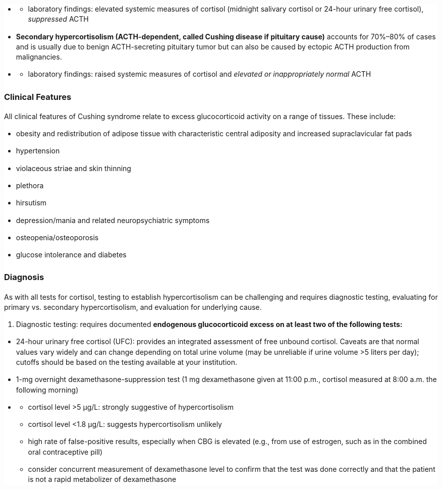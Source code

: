 *   *   laboratory findings: elevated systemic measures of cortisol (midnight salivary cortisol or 24-hour urinary free cortisol), *suppressed* ACTH
        
*   **Secondary hypercortisolism (ACTH-dependent, called Cushing disease if pituitary cause)** accounts for 70%–80% of cases and is usually due to benign ACTH-secreting pituitary tumor but can also be caused by ectopic ACTH production from malignancies.
    
*   *   laboratory findings: raised systemic measures of cortisol and *elevated or inappropriately normal* ACTH  
          
        

### Clinical Features

All clinical features of Cushing syndrome relate to excess glucocorticoid activity on a range of tissues. These include:

*   obesity and redistribution of adipose tissue with characteristic central adiposity and increased supraclavicular fat pads
    
*   hypertension
    
*   violaceous striae and skin thinning
    
*   plethora
    
*   hirsutism
    
*   depression/mania and related neuropsychiatric symptoms
    
*   osteopenia/osteoporosis
    
*   glucose intolerance and diabetes  
      
    

### Diagnosis

As with all tests for cortisol, testing to establish hypercortisolism can be challenging and requires diagnostic testing, evaluating for primary vs. secondary hypercortisolism, and evaluation for underlying cause.

1. Diagnostic testing: requires documented **endogenous glucocorticoid excess on at least two of the following tests:**

*   24-hour urinary free cortisol (UFC): provides an integrated assessment of free unbound cortisol. Caveats are that normal values vary widely and can change depending on total urine volume (may be unreliable if urine volume >5 liters per day); cutoffs should be based on the testing available at your institution.
    
*   1-mg overnight dexamethasone-suppression test (1 mg dexamethasone given at 11:00 p.m., cortisol measured at 8:00 a.m. the following morning)
    
*   *   cortisol level >5 µg/L: strongly suggestive of hypercortisolism
        
    *   cortisol level <1.8 µg/L: suggests hypercortisolism unlikely
        
    *   high rate of false-positive results, especially when CBG is elevated (e.g., from use of estrogen, such as in the combined oral contraceptive pill)
        
    *   consider concurrent measurement of dexamethasone level to confirm that the test was done correctly and that the patient is not a rapid metabolizer of dexamethasone
        
